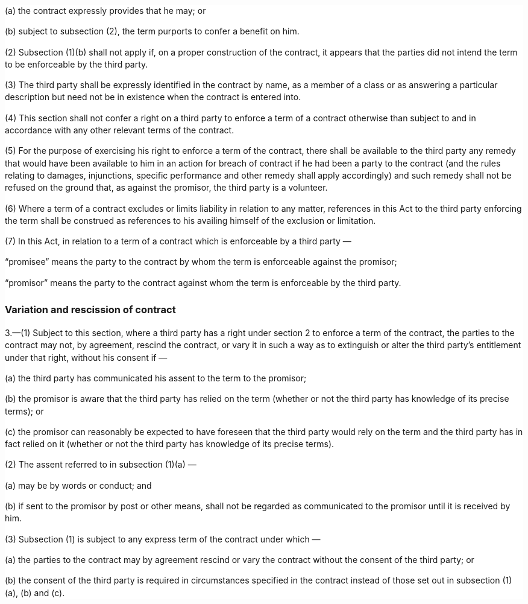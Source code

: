 (a) the contract expressly provides that he may; or

(b) subject to subsection (2), the term purports to confer a benefit on him.

(2) Subsection (1)(b) shall not apply if, on a proper construction of the contract, it appears that the parties did not intend the term to be enforceable by the third party.

(3) The third party shall be expressly identified in the contract by name, as a member of a class or as answering a particular description but need not be in existence when the contract is entered into.

(4) This section shall not confer a right on a third party to enforce a term of a contract otherwise than subject to and in accordance with any other relevant terms of the contract.

(5) For the purpose of exercising his right to enforce a term of the contract, there shall be available to the third party any remedy that would have been available to him in an action for breach of contract if he had been a party to the contract (and the rules relating to damages, injunctions, specific performance and other remedy shall apply accordingly) and such remedy shall not be refused on the ground that, as against the promisor, the third party is a volunteer.

(6) Where a term of a contract excludes or limits liability in relation to any matter, references in this Act to the third party enforcing the term shall be construed as references to his availing himself of the exclusion or limitation.

(7) In this Act, in relation to a term of a contract which is enforceable by a third party —

“promisee” means the party to the contract by whom the term is enforceable against the promisor;

“promisor” means the party to the contract against whom the term is enforceable by the third party.

### Variation and rescission of contract

3\.—(1) Subject to this section, where a third party has a right under section 2 to enforce a term of the contract, the parties to the contract may not, by agreement, rescind the contract, or vary it in such a way as to extinguish or alter the third party’s entitlement under that right, without his consent if —

(a) the third party has communicated his assent to the term to the promisor;

(b) the promisor is aware that the third party has relied on the term (whether or not the third party has knowledge of its precise terms); or

(c) the promisor can reasonably be expected to have foreseen that the third party would rely on the term and the third party has in fact relied on it (whether or not the third party has knowledge of its precise terms).

(2) The assent referred to in subsection (1)(a) —

(a) may be by words or conduct; and

(b) if sent to the promisor by post or other means, shall not be regarded as communicated to the promisor until it is received by him.

(3) Subsection (1) is subject to any express term of the contract under which —

(a) the parties to the contract may by agreement rescind or vary the contract without the consent of the third party; or

(b) the consent of the third party is required in circumstances specified in the contract instead of those set out in subsection (1)(a), (b) and (c).
